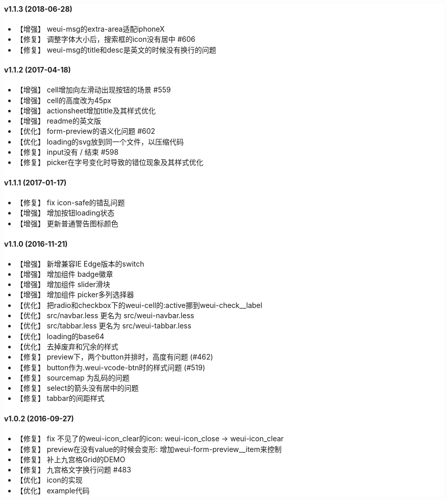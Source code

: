 
#### v1.1.3 (2018-06-28)

- 【增强】 weui-msg的extra-area适配iphoneX
- 【修复】 调整字体大小后，搜索框的icon没有居中 #606
- 【修复】 weui-msg的title和desc是英文的时候没有换行的问题


#### v1.1.2 (2017-04-18)

- 【增强】 cell增加向左滑动出现按钮的场景 #559
- 【增强】 cell的高度改为45px
- 【增强】 actionsheet增加title及其样式优化
- 【增强】 readme的英文版
- 【优化】 form-preview的语义化问题 #602
- 【优化】 loading的svg放到同一个文件，以压缩代码
- 【修复】 input没有 / 结束 #598
- 【修复】 picker在字号变化时导致的错位现象及其样式优化


#### v1.1.1 (2017-01-17)

- 【修复】 fix icon-safe的错乱问题
- 【增强】 增加按钮loading状态
- 【增强】 更新普通警告图标颜色



#### v1.1.0 (2016-11-21)

- 【增强】 新增兼容IE Edge版本的switch
- 【增强】 增加组件 badge徽章
- 【增强】 增加组件 slider滑块
- 【增强】 增加组件 picker多列选择器
- 【优化】 把radio和checkbox下的weui-cell的:active挪到weui-check__label
- 【优化】 src/navbar.less 更名为 src/weui-navbar.less
- 【优化】 src/tabbar.less 更名为 src/weui-tabbar.less
- 【优化】 loading的base64
- 【优化】 去掉废弃和冗余的样式
- 【修复】 preview下，两个button并排时，高度有问题 (#462)
- 【修复】 button作为.weui-vcode-btn时的样式问题 (#519)
- 【修复】 sourcemap 为乱码的问题
- 【修复】 select的箭头没有居中的问题
- 【修复】 tabbar的间距样式



#### v1.0.2 (2016-09-27)

- 【修复】 fix 不见了的weui-icon_clear的icon: weui-icon_close -> weui-icon_clear
- 【修复】 preview在没有value的时候会变形: 增加weui-form-preview__item来控制
- 【修复】 补上九宫格Grid的DEMO
- 【修复】 九宫格文字换行问题 #483
- 【优化】 icon的实现
- 【优化】 example代码

